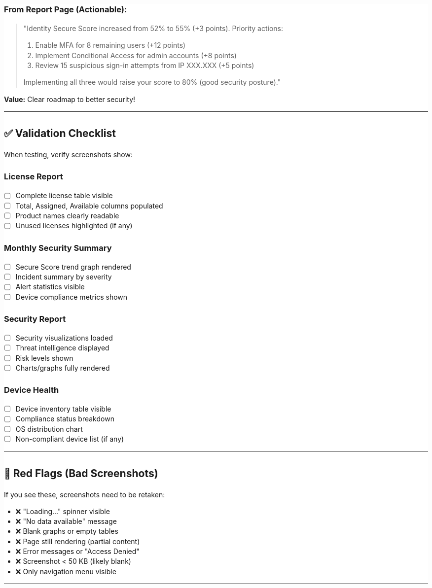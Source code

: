 ### From Report Page (Actionable):
> "Identity Secure Score increased from 52% to 55% (+3 points). Priority actions:
> 1. Enable MFA for 8 remaining users (+12 points)
> 2. Implement Conditional Access for admin accounts (+8 points)
> 3. Review 15 suspicious sign-in attempts from IP XXX.XXX (+5 points)
> 
> Implementing all three would raise your score to 80% (good security posture)."

**Value:** Clear roadmap to better security!

---

## ✅ Validation Checklist

When testing, verify screenshots show:

### License Report
- [ ] Complete license table visible
- [ ] Total, Assigned, Available columns populated
- [ ] Product names clearly readable
- [ ] Unused licenses highlighted (if any)

### Monthly Security Summary
- [ ] Secure Score trend graph rendered
- [ ] Incident summary by severity
- [ ] Alert statistics visible
- [ ] Device compliance metrics shown

### Security Report
- [ ] Security visualizations loaded
- [ ] Threat intelligence displayed
- [ ] Risk levels shown
- [ ] Charts/graphs fully rendered

### Device Health
- [ ] Device inventory table visible
- [ ] Compliance status breakdown
- [ ] OS distribution chart
- [ ] Non-compliant device list (if any)

---

## 🚨 Red Flags (Bad Screenshots)

If you see these, screenshots need to be retaken:

- ❌ "Loading..." spinner visible
- ❌ "No data available" message
- ❌ Blank graphs or empty tables
- ❌ Page still rendering (partial content)
- ❌ Error messages or "Access Denied"
- ❌ Screenshot < 50 KB (likely blank)
- ❌ Only navigation menu visible

---